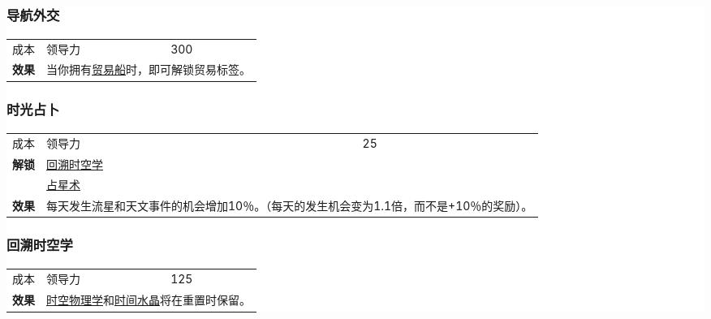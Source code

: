 ### 导航外交

<table class="wikitable">
<tbody>
<tr>
<td>成本</td>
<td>领导力</td>
<td>300</td>
</tr>
<tr>
<td><strong>效果</strong></td>
<td colspan="2">当你拥有<a href="?file=003-资源大全/26-贸易船#贸易船">贸易船</a>时，即可解锁贸易标签。</td>
</tr>
</tbody>
</table>

### 时光占卜

<table class="wikitable">
<tbody>
<tr>
<td>成本</td>
<td>领导力</td>
<td>25</td>
</tr>
<tr>
<td rowspan="2"><strong>解锁</strong></td>
<td colspan="2"><a href="?file=001-猫咪百科/03-科学/02-玄学#回溯时空学">回溯时空学</a></td>
</tr>
<tr>
<td colspan="2"><a href="?file=001-猫咪百科/03-科学/02-玄学#占星术">占星术</a></td>
</tr>
<tr>
<td><strong>效果</strong></td>
<td colspan="2">每天发生流星和天文事件的机会增加10％。（每天的发生机会变为1.1倍，而不是+10％的奖励）。</td>
</tr>
</tbody>
</table>

### 回溯时空学

<table class="wikitable">
<tbody>
<tr>
<td>成本</td>
<td>领导力</td>
<td>125</td>
</tr>
<tr>
<td><strong>效果</strong></td>
<td colspan="2"><a href="?file=001-猫咪百科/03-科学/01-科学#时空物理学">时空物理学</a>和<a href="?file=003-资源大全/20-时间水晶#时间水晶">时间水晶</a>将在重置时保留。</td>
</tr>
</tbody>
</table>
